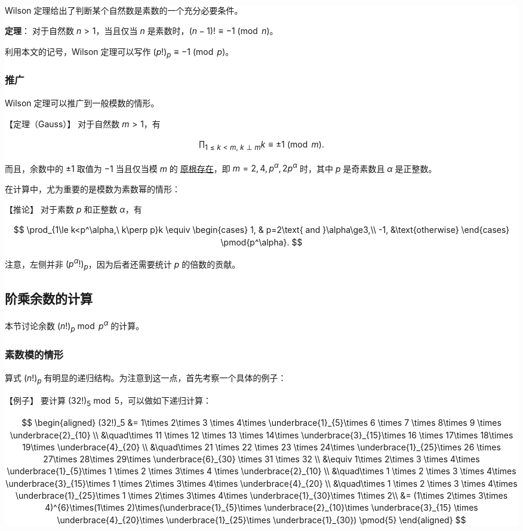 Wilson 定理给出了判断某个自然数是素数的一个充分必要条件。

**定理**： 对于自然数 $n>1$，当且仅当 $n$ 是素数时，$(n-1)!\equiv -1\pmod n$。

利用本文的记号，Wilson 定理可以写作 $(p!)_p\equiv -1\pmod{p}$。

### 推广

Wilson 定理可以推广到一般模数的情形。

【定理（Gauss）】
对于自然数 $m>1$，有

$$
\prod_{1\le k<m,\ k\perp m} k \equiv \pm 1 \pmod{m}.
$$

而且，余数中的 $\pm 1$ 取值为 $-1$ 当且仅当模 $m$ 的 [原根存在](./primitive-root.md#原根存在定理)，即 $m=2,4,p^\alpha,2p^\alpha$ 时，其中 $p$ 是奇素数且 $\alpha$ 是正整数。

在计算中，尤为重要的是模数为素数幂的情形：

【推论】
对于素数 $p$ 和正整数 $\alpha$，有

$$
\prod_{1\le k<p^\alpha,\ k\perp p}k \equiv 
\begin{cases}
1, & p=2\text{ and }\alpha\ge3,\\
-1, &\text{otherwise}
\end{cases}
\pmod{p^\alpha}.
$$

注意，左侧并非 $(p^\alpha!)_p$，因为后者还需要统计 $p$ 的倍数的贡献。

## 阶乘余数的计算

本节讨论余数 $(n!)_p\bmod p^{\alpha}$ 的计算。

### 素数模的情形

算式 $(n!)_p$ 有明显的递归结构。为注意到这一点，首先考察一个具体的例子：

【例子】
要计算 $(32!)_5 \bmod{5}$，可以做如下递归计算：

$$
\begin{aligned}
(32!)_5 &= 1\times 2\times 3 \times 4\times \underbrace{1}_{5}\times 6 \times 7 \times 8\times 9 \times \underbrace{2}_{10} \\
&\quad\times 11 \times 12 \times 13 \times 14\times \underbrace{3}_{15}\times 16 \times 17\times 18\times 19\times \underbrace{4}_{20} \\
&\quad\times 21 \times 22 \times 23 \times 24\times \underbrace{1}_{25}\times 26 \times 27\times 28\times 29\times \underbrace{6}_{30} \times 31 \times 32 \\
&\equiv 1\times 2\times 3 \times 4\times \underbrace{1}_{5}\times 1 \times 2 \times 3\times 4 \times \underbrace{2}_{10} \\
&\quad\times 1 \times 2 \times 3 \times 4\times \underbrace{3}_{15}\times 1 \times 2\times 3\times 4\times \underbrace{4}_{20} \\
&\quad\times 1 \times 2 \times 3 \times 4\times \underbrace{1}_{25}\times 1 \times 2\times 3\times 4\times \underbrace{1}_{30}\times 1\times 2\\
&= (1\times 2\times 3\times 4)^{6}\times(1\times 2)\times(\underbrace{1}_{5}\times \underbrace{2}_{10}\times \underbrace{3}_{15} \times \underbrace{4}_{20}\times \underbrace{1}_{25}\times \underbrace{1}_{30}) \pmod{5}
\end{aligned}
$$
